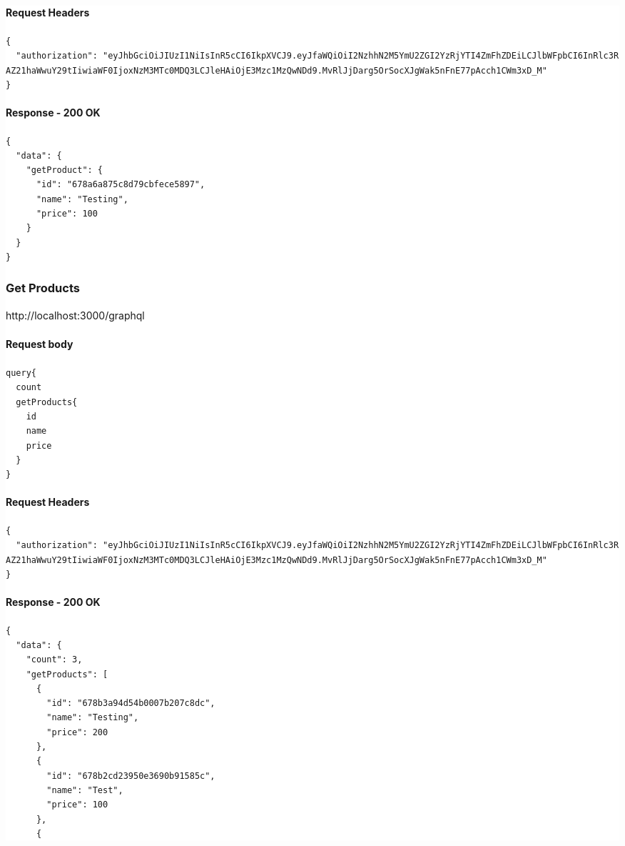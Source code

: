 #### Request Headers

```
{
  "authorization": "eyJhbGciOiJIUzI1NiIsInR5cCI6IkpXVCJ9.eyJfaWQiOiI2NzhhN2M5YmU2ZGI2YzRjYTI4ZmFhZDEiLCJlbWFpbCI6InRlc3RAZ21haWwuY29tIiwiaWF0IjoxNzM3MTc0MDQ3LCJleHAiOjE3Mzc1MzQwNDd9.MvRlJjDarg5OrSocXJgWak5nFnE77pAcch1CWm3xD_M"
}
```

#### Response - 200 OK

```
{
  "data": {
    "getProduct": {
      "id": "678a6a875c8d79cbfece5897",
      "name": "Testing",
      "price": 100
    }
  }
}
```


### Get Products
http://localhost:3000/graphql

#### Request body
```
query{
  count
  getProducts{
    id
    name
    price
  }
}
```
#### Request Headers

```
{
  "authorization": "eyJhbGciOiJIUzI1NiIsInR5cCI6IkpXVCJ9.eyJfaWQiOiI2NzhhN2M5YmU2ZGI2YzRjYTI4ZmFhZDEiLCJlbWFpbCI6InRlc3RAZ21haWwuY29tIiwiaWF0IjoxNzM3MTc0MDQ3LCJleHAiOjE3Mzc1MzQwNDd9.MvRlJjDarg5OrSocXJgWak5nFnE77pAcch1CWm3xD_M"
}
```
#### Response - 200 OK

```
{
  "data": {
    "count": 3,
    "getProducts": [
      {
        "id": "678b3a94d54b0007b207c8dc",
        "name": "Testing",
        "price": 200
      },
      {
        "id": "678b2cd23950e3690b91585c",
        "name": "Test",
        "price": 100
      },
      {
```